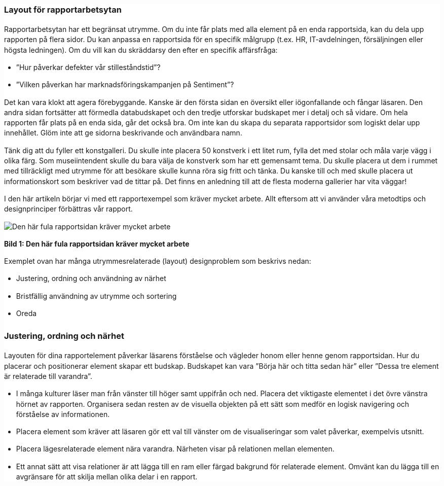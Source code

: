 ### <a name="layout-of-the-report-canvas"></a>Layout för rapportarbetsytan

Rapportarbetsytan har ett begränsat utrymme. Om du inte får plats med alla element på en enda rapportsida, kan du dela upp rapporten på flera sidor. Du kan anpassa en rapportsida för en specifik målgrupp (t.ex. HR, IT-avdelningen, försäljningen eller högsta ledningen). Om du vill kan du skräddarsy den efter en specifik affärsfråga:

* ”Hur påverkar defekter vår stilleståndstid”?

* ”Vilken påverkan har marknadsföringskampanjen på Sentiment”?

Det kan vara klokt att agera förebyggande. Kanske är den första sidan en översikt eller iögonfallande och fångar läsaren. Den andra sidan fortsätter att förmedla databudskapet och den tredje utforskar budskapet mer i detalj och så vidare. Om hela rapporten får plats på en enda sida, går det också bra. Om inte kan du skapa du separata rapportsidor som logiskt delar upp innehållet. Glöm inte att ge sidorna beskrivande och användbara namn.

Tänk dig att du fyller ett konstgalleri. Du skulle inte placera 50 konstverk i ett litet rum, fylla det med stolar och måla varje vägg i olika färg. Som museiintendent skulle du bara välja de konstverk som har ett gemensamt tema. Du skulle placera ut dem i rummet med tillräckligt med utrymme för att besökare skulle kunna röra sig fritt och tänka. Du kanske till och med skulle placera ut informationskort som beskriver vad de tittar på. Det finns en anledning till att de flesta moderna gallerier har vita väggar!

I den här artikeln börjar vi med ett rapportexempel som kräver mycket arbete. Allt eftersom att vi använder våra metodtips och designprinciper förbättras vår rapport.

![Den här fula rapportsidan kräver mycket arbete](media/power-bi-visualization-best-practices/power-bi-example1newa.png)

**Bild 1: Den här fula rapportsidan kräver mycket arbete**

Exemplet ovan har många utrymmesrelaterade (layout) designproblem som beskrivs nedan:

* Justering, ordning och användning av närhet

* Bristfällig användning av utrymme och sortering

* Oreda

### <a name="alignment-order-and-proximity"></a>Justering, ordning och närhet

Layouten för dina rapportelement påverkar läsarens förståelse och vägleder honom eller henne genom rapportsidan. Hur du placerar och positionerar element skapar ett budskap. Budskapet kan vara ”Börja här och titta sedan här” eller ”Dessa tre element är relaterade till varandra”.

* I många kulturer läser man från vänster till höger samt uppifrån och ned. Placera det viktigaste elementet i det övre vänstra hörnet av rapporten. Organisera sedan resten av de visuella objekten på ett sätt som medför en logisk navigering och förståelse av informationen.

* Placera element som kräver att läsaren gör ett val till vänster om de visualiseringar som valet påverkar, exempelvis utsnitt.

* Placera lägesrelaterade element nära varandra. Närheten visar på relationen mellan elementen.

* Ett annat sätt att visa relationer är att lägga till en ram eller färgad bakgrund för relaterade element. Omvänt kan du lägga till en avgränsare för att skilja mellan olika delar i en rapport.
